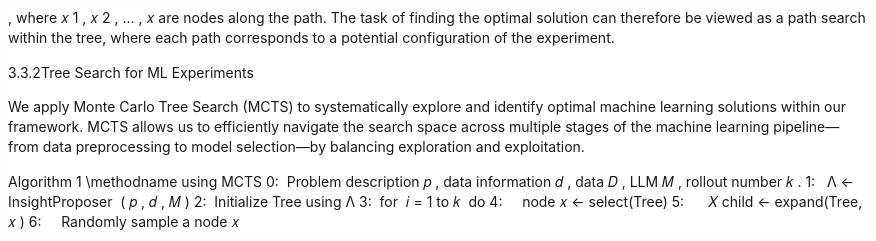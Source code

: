 , where 
𝑥
1
,
𝑥
2
,
…
,
𝑥
 are nodes along the path. The task of finding the optimal solution can therefore be viewed as a path search within the tree, where each path corresponds to a potential configuration of the experiment.

3.3.2Tree Search for ML Experiments

We apply Monte Carlo Tree Search (MCTS) to systematically explore and identify optimal machine learning solutions within our framework. MCTS allows us to efficiently navigate the search space across multiple stages of the machine learning pipeline—from data preprocessing to model selection—by balancing exploration and exploitation.

Algorithm 1 \methodname using MCTS
0:  Problem description 
𝑝
, data information 
𝑑
, data 
𝐷
, LLM 
𝑀
, rollout number 
𝑘
.
1:  
Λ
←
InsightProposer
⁢
(
𝑝
,
𝑑
,
𝑀
)
2:  Initialize Tree using 
Λ
3:  for 
𝑖
 = 1 to 
𝑘
 do
4:     node 
𝑥
←
 select(Tree)
5:     
𝑋
child
←
 expand(Tree, 
𝑥
)
6:     Randomly sample a node 
𝑥